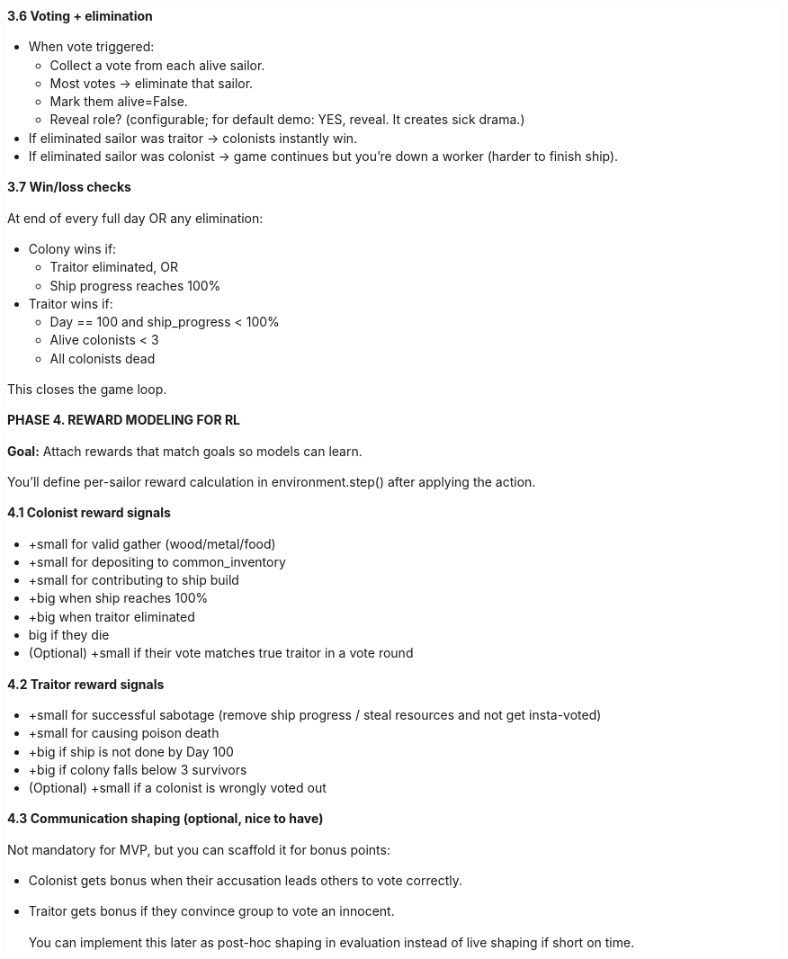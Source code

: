 **3.6 Voting + elimination**

- When vote triggered:
    - Collect a vote from each alive sailor.
    - Most votes → eliminate that sailor.
    - Mark them alive=False.
    - Reveal role? (configurable; for default demo: YES, reveal. It creates sick drama.)
- If eliminated sailor was traitor → colonists instantly win.
- If eliminated sailor was colonist → game continues but you’re down a worker (harder to finish ship).

**3.7 Win/loss checks**

At end of every full day OR any elimination:

- Colony wins if:
    - Traitor eliminated, OR
    - Ship progress reaches 100%
- Traitor wins if:
    - Day == 100 and ship_progress < 100%
    - Alive colonists < 3
    - All colonists dead

This closes the game loop.

**PHASE 4. REWARD MODELING FOR RL**

**Goal:** Attach rewards that match goals so models can learn.

You’ll define per-sailor reward calculation in environment.step() after applying the action.

**4.1 Colonist reward signals**

- +small for valid gather (wood/metal/food)
- +small for depositing to common_inventory
- +small for contributing to ship build
- +big when ship reaches 100%
- +big when traitor eliminated
- big if they die
- (Optional) +small if their vote matches true traitor in a vote round

**4.2 Traitor reward signals**

- +small for successful sabotage (remove ship progress / steal resources and not get insta-voted)
- +small for causing poison death
- +big if ship is not done by Day 100
- +big if colony falls below 3 survivors
- (Optional) +small if a colonist is wrongly voted out

**4.3 Communication shaping (optional, nice to have)**

Not mandatory for MVP, but you can scaffold it for bonus points:

- Colonist gets bonus when their accusation leads others to vote correctly.
- Traitor gets bonus if they convince group to vote an innocent.
    
    You can implement this later as post-hoc shaping in evaluation instead of live shaping if short on time.
    